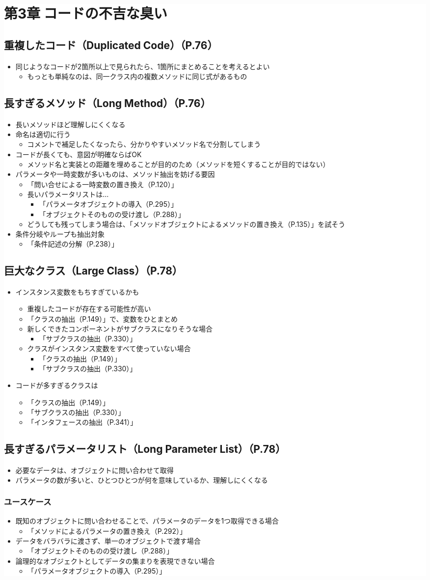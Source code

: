 
# 第3章 コードの不吉な臭い

## 重複したコード（Duplicated Code）（P.76）

- 同じようなコードが2箇所以上で見られたら、1箇所にまとめることを考えるとよい
    - もっとも単純なのは、同一クラス内の複数メソッドに同じ式があるもの

## 長すぎるメソッド（Long Method）（P.76）

- 長いメソッドほど理解しにくくなる
- 命名は適切に行う
    - コメントで補足したくなったら、分かりやすいメソッド名で分割してしまう
- コードが長くても、意図が明確ならばOK
    - メソッド名と実装との距離を埋めることが目的のため（メソッドを短くすることが目的ではない）
- パラメータや一時変数が多いものは、メソッド抽出を妨げる要因
    - 「問い合せによる一時変数の置き換え（P.120）」
    - 長いパラメータリストは…
        - 「パラメータオブジェクトの導入（P.295）」
        - 「オブジェクトそのものの受け渡し（P.288）」
    - どうしても残ってしまう場合は、「メソッドオブジェクトによるメソッドの置き換え（P.135）」を試そう
- 条件分岐やループも抽出対象
    - 「条件記述の分解（P.238）」

## 巨大なクラス（Large Class）（P.78）

- インスタンス変数をもちすぎているかも
    - 重複したコードが存在する可能性が高い
    - 「クラスの抽出（P.149）」で、変数をひとまとめ
    - 新しくできたコンポーネントがサブクラスになりそうな場合
        - 「サブクラスの抽出（P.330）」
    - クラスがインスタンス変数をすべて使っていない場合
        - 「クラスの抽出（P.149）」
        - 「サブクラスの抽出（P.330）」

- コードが多すぎるクラスは
    - 「クラスの抽出（P.149）」
    - 「サブクラスの抽出（P.330）」
    - 「インタフェースの抽出（P.341）」

## 長すぎるパラメータリスト（Long Parameter List）（P.78）

- 必要なデータは、オブジェクトに問い合わせて取得
- パラメータの数が多いと、ひとつひとつが何を意味しているか、理解しにくくなる

### ユースケース
- 既知のオブジェクトに問い合わせることで、パラメータのデータを1つ取得できる場合
    - 「メソッドによるパラメータの置き換え（P.292）」
- データをバラバラに渡さず、単一のオブジェクトで渡す場合
    - 「オブジェクトそのものの受け渡し（P.288）」
- 論理的なオブジェクトとしてデータの集まりを表現できない場合
    - 「パラメータオブジェクトの導入（P.295）」
